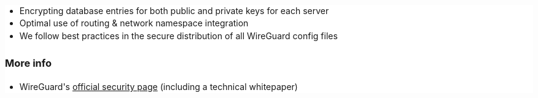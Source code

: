 - Encrypting database entries for both public and private keys for each server
- Optimal use of routing & network namespace integration
- We follow best practices in the secure distribution of all WireGuard config files

### More info

- WireGuard's [official security page](https://www.wireguard.com/protocol/) (including a technical whitepaper)